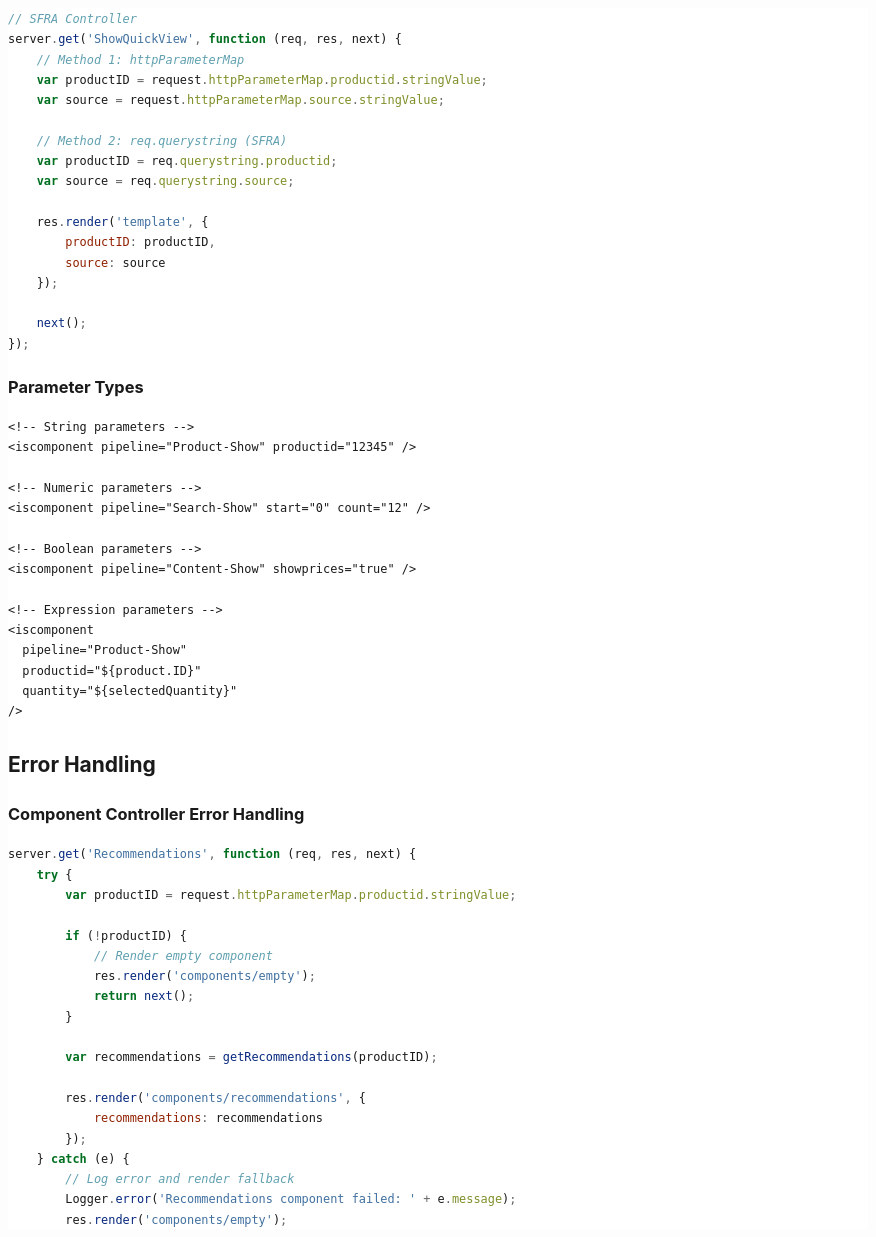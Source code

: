 ```javascript
// SFRA Controller
server.get('ShowQuickView', function (req, res, next) {
    // Method 1: httpParameterMap
    var productID = request.httpParameterMap.productid.stringValue;
    var source = request.httpParameterMap.source.stringValue;
    
    // Method 2: req.querystring (SFRA)
    var productID = req.querystring.productid;
    var source = req.querystring.source;
    
    res.render('template', {
        productID: productID,
        source: source
    });
    
    next();
});
```

### Parameter Types

```isml
<!-- String parameters -->
<iscomponent pipeline="Product-Show" productid="12345" />

<!-- Numeric parameters -->
<iscomponent pipeline="Search-Show" start="0" count="12" />

<!-- Boolean parameters -->
<iscomponent pipeline="Content-Show" showprices="true" />

<!-- Expression parameters -->
<iscomponent 
  pipeline="Product-Show" 
  productid="${product.ID}"
  quantity="${selectedQuantity}"
/>
```

## Error Handling

### Component Controller Error Handling

```javascript
server.get('Recommendations', function (req, res, next) {
    try {
        var productID = request.httpParameterMap.productid.stringValue;
        
        if (!productID) {
            // Render empty component
            res.render('components/empty');
            return next();
        }
        
        var recommendations = getRecommendations(productID);
        
        res.render('components/recommendations', {
            recommendations: recommendations
        });
    } catch (e) {
        // Log error and render fallback
        Logger.error('Recommendations component failed: ' + e.message);
        res.render('components/empty');
```
